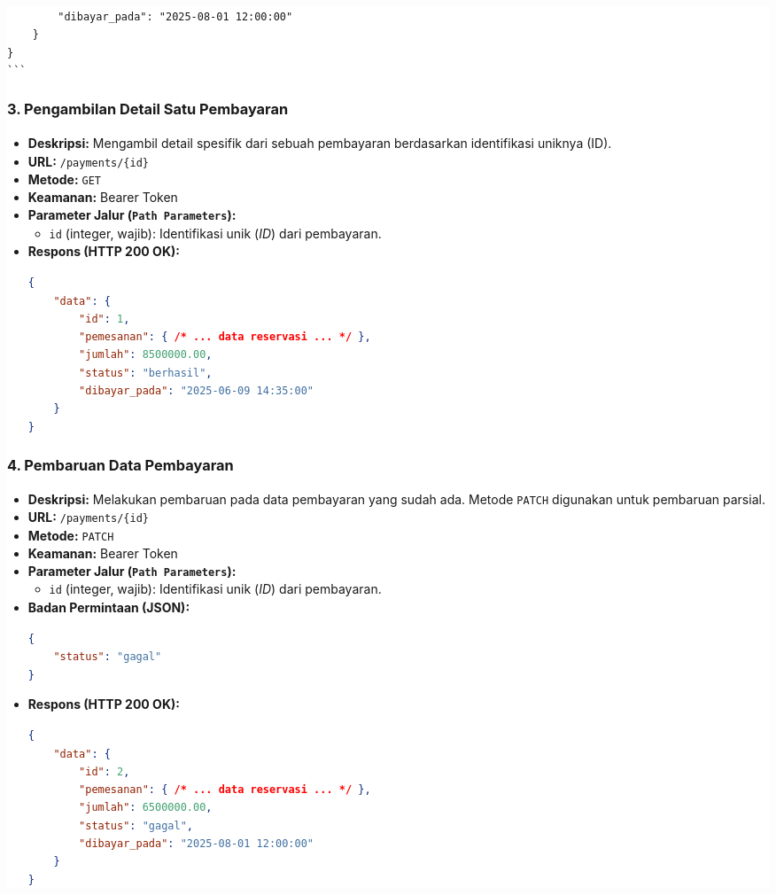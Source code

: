             "dibayar_pada": "2025-08-01 12:00:00"
        }
    }
    ```

### **3. Pengambilan Detail Satu Pembayaran**
* **Deskripsi:** Mengambil detail spesifik dari sebuah pembayaran berdasarkan identifikasi uniknya (ID).
* **URL:** `/payments/{id}`
* **Metode:** `GET`
* **Keamanan:** Bearer Token
* **Parameter Jalur (`Path Parameters`):**
    * `id` (integer, wajib): Identifikasi unik (*ID*) dari pembayaran.
* **Respons (HTTP 200 OK):**
    ```json
    {
        "data": {
            "id": 1,
            "pemesanan": { /* ... data reservasi ... */ },
            "jumlah": 8500000.00,
            "status": "berhasil",
            "dibayar_pada": "2025-06-09 14:35:00"
        }
    }
    ```

### **4. Pembaruan Data Pembayaran**
* **Deskripsi:** Melakukan pembaruan pada data pembayaran yang sudah ada. Metode `PATCH` digunakan untuk pembaruan parsial.
* **URL:** `/payments/{id}`
* **Metode:** `PATCH`
* **Keamanan:** Bearer Token
* **Parameter Jalur (`Path Parameters`):**
    * `id` (integer, wajib): Identifikasi unik (*ID*) dari pembayaran.
* **Badan Permintaan (JSON):**
    ```json
    {
        "status": "gagal"
    }
    ```
* **Respons (HTTP 200 OK):**
    ```json
    {
        "data": {
            "id": 2,
            "pemesanan": { /* ... data reservasi ... */ },
            "jumlah": 6500000.00,
            "status": "gagal",
            "dibayar_pada": "2025-08-01 12:00:00"
        }
    }
    ```
